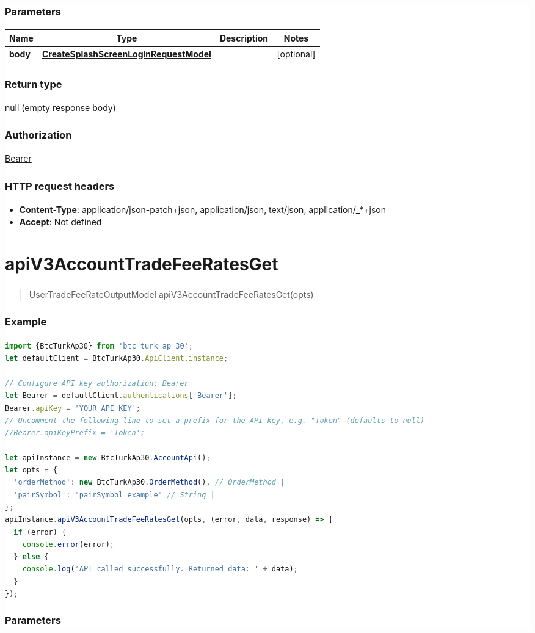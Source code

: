 ### Parameters

Name | Type | Description  | Notes
------------- | ------------- | ------------- | -------------
 **body** | [**CreateSplashScreenLoginRequestModel**](CreateSplashScreenLoginRequestModel.md)|  | [optional] 

### Return type

null (empty response body)

### Authorization

[Bearer](../README.md#Bearer)

### HTTP request headers

 - **Content-Type**: application/json-patch+json, application/json, text/json, application/_*+json
 - **Accept**: Not defined

<a name="apiV3AccountTradeFeeRatesGet"></a>
# **apiV3AccountTradeFeeRatesGet**
> UserTradeFeeRateOutputModel apiV3AccountTradeFeeRatesGet(opts)



### Example
```javascript
import {BtcTurkAp30} from 'btc_turk_ap_30';
let defaultClient = BtcTurkAp30.ApiClient.instance;

// Configure API key authorization: Bearer
let Bearer = defaultClient.authentications['Bearer'];
Bearer.apiKey = 'YOUR API KEY';
// Uncomment the following line to set a prefix for the API key, e.g. "Token" (defaults to null)
//Bearer.apiKeyPrefix = 'Token';

let apiInstance = new BtcTurkAp30.AccountApi();
let opts = { 
  'orderMethod': new BtcTurkAp30.OrderMethod(), // OrderMethod | 
  'pairSymbol': "pairSymbol_example" // String | 
};
apiInstance.apiV3AccountTradeFeeRatesGet(opts, (error, data, response) => {
  if (error) {
    console.error(error);
  } else {
    console.log('API called successfully. Returned data: ' + data);
  }
});
```

### Parameters
